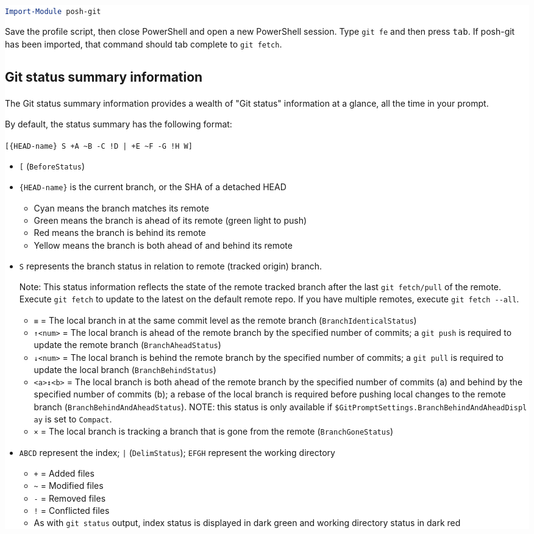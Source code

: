 ```powershell
Import-Module posh-git
```

Save the profile script, then close PowerShell and open a new PowerShell session.
Type `git fe` and then press <kbd>tab</kbd>. If posh-git has been imported, that command should tab complete to
`git fetch`.

## Git status summary information

The Git status summary information provides a wealth of "Git status" information at a glance, all the time in your
prompt.

By default, the status summary has the following format:

    [{HEAD-name} S +A ~B -C !D | +E ~F -G !H W]

- `[` (`BeforeStatus`)
- `{HEAD-name}` is the current branch, or the SHA of a detached HEAD
  - Cyan means the branch matches its remote
  - Green means the branch is ahead of its remote (green light to push)
  - Red means the branch is behind its remote
  - Yellow means the branch is both ahead of and behind its remote
- `S` represents the branch status in relation to remote (tracked origin) branch.

  Note: This status information reflects the state of the remote tracked branch after the last `git fetch/pull`
  of the remote. Execute `git fetch` to update to the latest on the default remote repo. If you have multiple remotes,
  execute `git fetch --all`.

  - `≡` = The local branch in at the same commit level as the remote branch (`BranchIdenticalStatus`)
  - `↑<num>` = The local branch is ahead of the remote branch by the specified number of commits; a `git push` is
    required to update the remote branch (`BranchAheadStatus`)
  - `↓<num>` = The local branch is behind the remote branch by the specified number of commits; a `git pull` is
    required to update the local branch (`BranchBehindStatus`)
  - `<a>↕<b>` = The local branch is both ahead of the remote branch by the specified number of commits (a) and behind
    by the specified number of commits (b); a rebase of the local branch is required before pushing local changes to
    the remote branch (`BranchBehindAndAheadStatus`).  NOTE: this status is only available if
    `$GitPromptSettings.BranchBehindAndAheadDisplay` is set to `Compact`.
  - `×` = The local branch is tracking a branch that is gone from the remote (`BranchGoneStatus`)
- `ABCD` represent the index; `|` (`DelimStatus`); `EFGH` represent the working directory
  - `+` = Added files
  - `~` = Modified files
  - `-` = Removed files
  - `!` = Conflicted files
  - As with `git status` output, index status is displayed in dark green and working directory status in dark red


[av-master-site]:  https://ci.appveyor.com/project/dahlbyk/posh-git/branch/master
[av-master-img]:   https://ci.appveyor.com/api/projects/status/eb8erd5afaa01w80/branch/master?svg=true&pendingText=master%20%E2%80%A3%20pending&failingText=master%20%E2%80%A3%20failing&passingText=master%20%E2%80%A3%20passing
[av-v0-img]:       https://ci.appveyor.com/api/projects/status/eb8erd5afaa01w80/branch/v0?svg=true&pendingText=v0%20%E2%80%A3%20pending&failingText=v0%20%E2%80%A3%20failing&passingText=v0%20%E2%80%A3%20passing
[av-v0-site]:      https://ci.appveyor.com/project/dahlbyk/posh-git/branch/v0
[tv-master-img]:   https://travis-ci.org/dahlbyk/posh-git.svg?branch=master
[tv-master-site]:  https://travis-ci.org/dahlbyk/posh-git
[cc-master-img]:   https://coveralls.io/repos/github/dahlbyk/posh-git/badge.svg?branch=master
[cc-master-site]:  https://coveralls.io/github/dahlbyk/posh-git?branch=master
[cc-v0-img]:       https://coveralls.io/repos/github/dahlbyk/posh-git/badge.svg?branch=v0
[cc-v0-site]:      https://coveralls.io/github/dahlbyk/posh-git?branch=v0
[ansi-esc-code]:   https://en.wikipedia.org/wiki/ANSI_escape_code
[console-vt-seq]:  https://docs.microsoft.com/en-us/windows/console/console-virtual-terminal-sequences
[gitter-img]:      https://badges.gitter.im/dahlbyk/posh-git.svg
[gitter]:          https://gitter.im/dahlbyk/posh-git?utm_source=badge&utm_medium=badge&utm_campaign=pr-badge&utm_content=badge
[pscore-install]:  https://github.com/PowerShell/PowerShell#get-powershell
[choco-img]:       https://img.shields.io/chocolatey/dt/poshgit.svg
[choco-site]:      https://chocolatey.org/packages/poshgit/
[psgallery-img]:   https://img.shields.io/powershellgallery/dt/posh-git.svg
[psgallery-site]:  https://www.powershellgallery.com/packages/posh-git
[psgallery-v1]:    https://www.powershellgallery.com/packages/posh-git/1.0.0-beta4
[w3c-colors]:      https://www.w3schools.com/colors/colors_names.asp
[posh-sshell-url]: https://github.com/dahlbyk/posh-sshell
[prompt-def-long]: https://github.com/dahlbyk/posh-git/wiki/images/PromptDefaultLong.png   "~\GitHub\posh-git [master ≡ +0 ~1 -0 | +0 ~1 -0 !]> "
[prompt-default]:  https://github.com/dahlbyk/posh-git/wiki/images/PromptDefault.png       "~\GitHub\posh-git [master ≡]> "
[prompt-prefix]:   https://github.com/dahlbyk/posh-git/wiki/images/PromptPrefix.png        "02-18 13:45:19 ~\GitHub\posh-git [master ≡]>"
[prompt-no-abbr]:  https://github.com/dahlbyk/posh-git/wiki/images/PromptNoAbbrevHome.png  "C:\Users\Keith\GitHub\posh-git [master ≡]> "
[prompt-path]:     https://github.com/dahlbyk/posh-git/wiki/images/PromptOrangePath.png    "~\GitHub\posh-git [master ≡]> "
[prompt-swap]:     https://github.com/dahlbyk/posh-git/wiki/images/PromptStatusFirst.png   "[master ≡] ~\GitHub\posh-git> "
[prompt-two-line]: https://github.com/dahlbyk/posh-git/wiki/images/PromptTwoLine.png       "~\GitHub\posh-git [master ≡]&#10;> "
[prompt-custom]:   https://github.com/dahlbyk/posh-git/wiki/images/PromptCustom.png        "[master ≡] ~\GitHub\posh-git&#10;02-18 14:04:35 38> "
[prompt-error1]:   https://github.com/dahlbyk/posh-git/wiki/images/PromptError1.png        "~\GitHub\posh-git [master ≡]&#10;! 07-01 22:36:31> "
[prompt-error2]:   https://github.com/dahlbyk/posh-git/wiki/images/PromptError2.png        "~\GitHub\posh-git [master ≡]&#10;(1) 07-01 22:32:28> "
[v0-change]:       https://github.com/dahlbyk/posh-git/blob/v0/CHANGELOG.md
[v0-readme]:       https://github.com/dahlbyk/posh-git/blob/v0/README.md
[v070-change]:     https://github.com/dahlbyk/posh-git/blob/v0.7.0/CHANGELOG.md
[v070-readme]:     https://github.com/dahlbyk/posh-git/blob/v0.7.0/README.md
[v071-change]:     https://github.com/dahlbyk/posh-git/blob/v0.7.1/CHANGELOG.md
[v071-readme]:     https://github.com/dahlbyk/posh-git/blob/v0.7.1/README.md
[v073-change]:     https://github.com/dahlbyk/posh-git/blob/v0.7.3/CHANGELOG.md
[v073-readme]:     https://github.com/dahlbyk/posh-git/blob/v0.7.3/README.md
[v1-change]:       https://github.com/dahlbyk/posh-git/blob/master/CHANGELOG.md
[v1-readme]:       https://github.com/dahlbyk/posh-git/blob/master/README.md
[v1b1-change]:     https://github.com/dahlbyk/posh-git/blob/v1.0.0-beta1/CHANGELOG.md
[v1b1-readme]:     https://github.com/dahlbyk/posh-git/blob/v1.0.0-beta1/README.md
[v1b2-change]:     https://github.com/dahlbyk/posh-git/blob/v1.0.0-beta2/CHANGELOG.md
[v1b2-readme]:     https://github.com/dahlbyk/posh-git/blob/v1.0.0-beta2/README.md
[v1b3-change]:     https://github.com/dahlbyk/posh-git/blob/v1.0.0-beta3/CHANGELOG.md
[v1b3-readme]:     https://github.com/dahlbyk/posh-git/blob/v1.0.0-beta3/README.md
[v1b4-change]:     https://github.com/dahlbyk/posh-git/blob/v1.0.0-beta4/CHANGELOG.md
[v1b4-readme]:     https://github.com/dahlbyk/posh-git/blob/v1.0.0-beta4/README.md
[wiki-custom-prompt]: https://github.com/dahlbyk/posh-git/wiki/Customizing-Your-PowerShell-Prompt